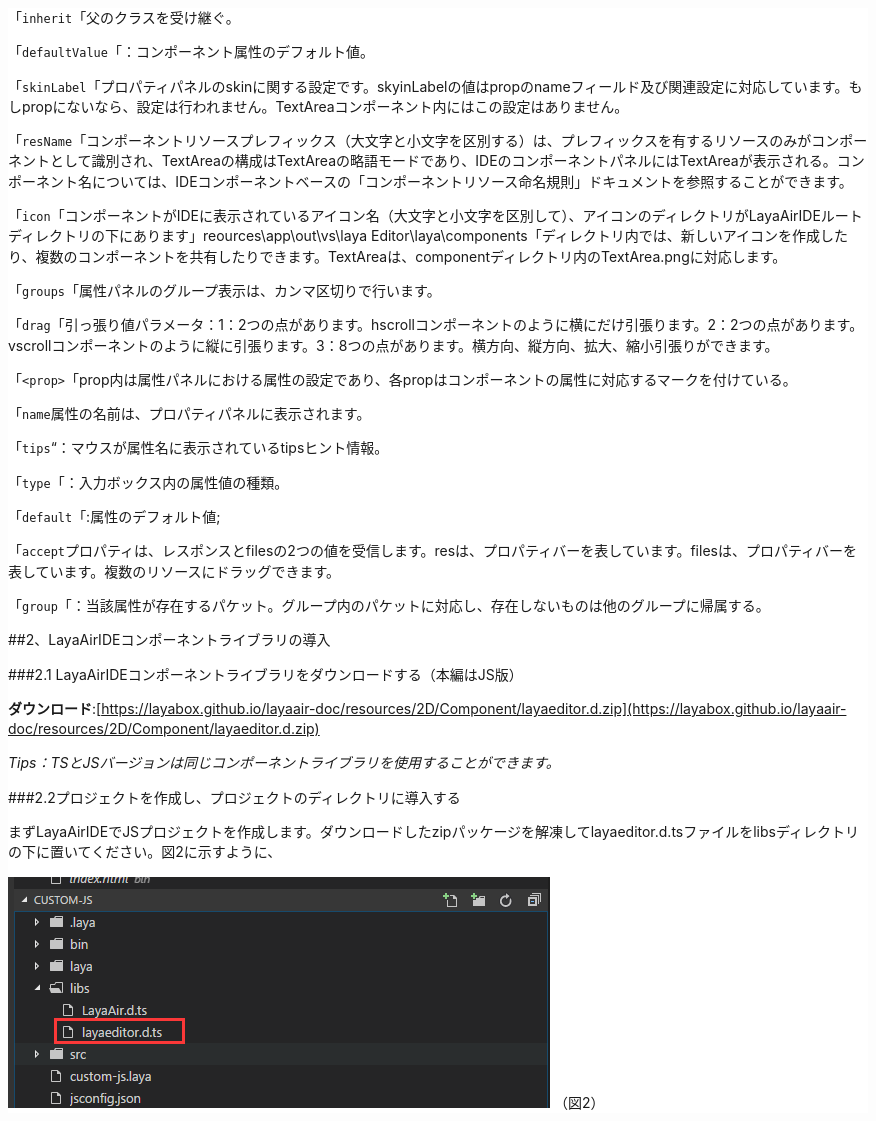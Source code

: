 「`inherit`「父のクラスを受け継ぐ。

「`defaultValue`「：コンポーネント属性のデフォルト値。

「`skinLabel`「プロパティパネルのskinに関する設定です。skyinLabelの値はpropのnameフィールド及び関連設定に対応しています。もしpropにないなら、設定は行われません。TextAreaコンポーネント内にはこの設定はありません。

「`resName`「コンポーネントリソースプレフィックス（大文字と小文字を区別する）は、プレフィックスを有するリソースのみがコンポーネントとして識別され、TextAreaの構成はTextAreaの略語モードであり、IDEのコンポーネントパネルにはTextAreaが表示される。コンポーネント名については、IDEコンポーネントベースの「コンポーネントリソース命名規則」ドキュメントを参照することができます。

「`icon`「コンポーネントがIDEに表示されているアイコン名（大文字と小文字を区別して）、アイコンのディレクトリがLayaAirIDEルートディレクトリの下にあります」reources\app\out\vs\laya Editor\laya\components「ディレクトリ内では、新しいアイコンを作成したり、複数のコンポーネントを共有したりできます。TextAreaは、componentディレクトリ内のTextArea.pngに対応します。

「`groups`「属性パネルのグループ表示は、カンマ区切りで行います。

「`drag`「引っ張り値パラメータ：1：2つの点があります。hscrollコンポーネントのように横にだけ引張ります。2：2つの点があります。vscrollコンポーネントのように縦に引張ります。3：8つの点があります。横方向、縦方向、拡大、縮小引張りができます。

「`<prop>`「prop内は属性パネルにおける属性の設定であり、各propはコンポーネントの属性に対応するマークを付けている。</prop>

「`name`属性の名前は、プロパティパネルに表示されます。

「`tips`“：マウスが属性名に表示されているtipsヒント情報。

「`type`「：入力ボックス内の属性値の種類。

「`default`「:属性のデフォルト値;

「`accept`プロパティは、レスポンスとfilesの2つの値を受信します。resは、プロパティバーを表しています。filesは、プロパティバーを表しています。複数のリソースにドラッグできます。

「`group`「：当該属性が存在するパケット。グループ内のパケットに対応し、存在しないものは他のグループに帰属する。





##2、LayaAirIDEコンポーネントライブラリの導入

###2.1 LayaAirIDEコンポーネントライブラリをダウンロードする（本編はJS版）

**ダウンロード**:[https://layabox.github.io/layaair-doc/resources/2D/Component/layaeditor.d.zip](https://layabox.github.io/layaair-doc/resources/2D/Component/layaeditor.d.zip)

*Tips：TSとJSバージョンは同じコンポーネントライブラリを使用することができます。*

###2.2プロジェクトを作成し、プロジェクトのディレクトリに導入する

まずLayaAirIDEでJSプロジェクトを作成します。ダウンロードしたzipパッケージを解凍してlayaeditor.d.tsファイルをlibsディレクトリの下に置いてください。図2に示すように、

![2](img/2.jpg)
（図2）
